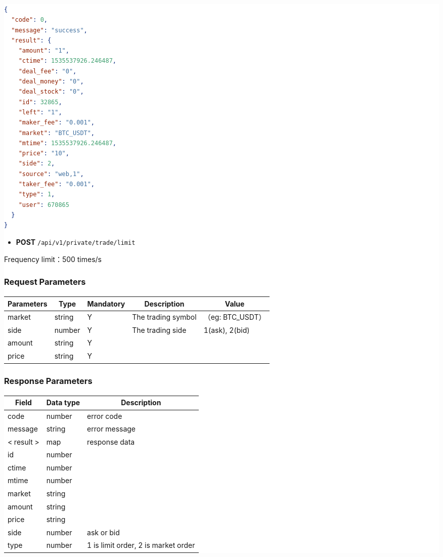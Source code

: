 ```json
{
  "code": 0,
  "message": "success",
  "result": {
    "amount": "1",
    "ctime": 1535537926.246487,
    "deal_fee": "0",
    "deal_money": "0",
    "deal_stock": "0",
    "id": 32865,
    "left": "1",
    "maker_fee": "0.001",
    "market": "BTC_USDT",
    "mtime": 1535537926.246487,
    "price": "10",
    "side": 2,
    "source": "web,1",
    "taker_fee": "0.001",
    "type": 1,
    "user": 670865
  }
}
```

* **POST** `/api/v1/private/trade/limit`

<aside class="notice">
Frequency limit：500 times/s
</aside>

### Request Parameters

| **Parameters** | **Type** | **Mandatory** | **Description**    | **Value**      |
| -------------- | -------- | ------------- | ------------------ | -------------- |
| market         | string   | Y             | The trading symbol | （eg: BTC_USDT） |
| side           | number  | Y             | The trading side   | 1(ask), 2(bid) |
| amount         | string   | Y             |                    |                |
| price          | string   | Y             |                    |                |

### Response Parameters

| **Field** | **Data type** | **Description**              |
| ---- | ---- | ---- |
| code | number | error code |
| message | string | error message |
| < result > | map | response data |
| id | number |  |
| ctime | number |  |
| mtime | number |  |
| market | string |  |
| amount | string |  |
| price | string |  |
| side | number | ask or bid |
| type | number | 1 is limit order, 2 is market order |